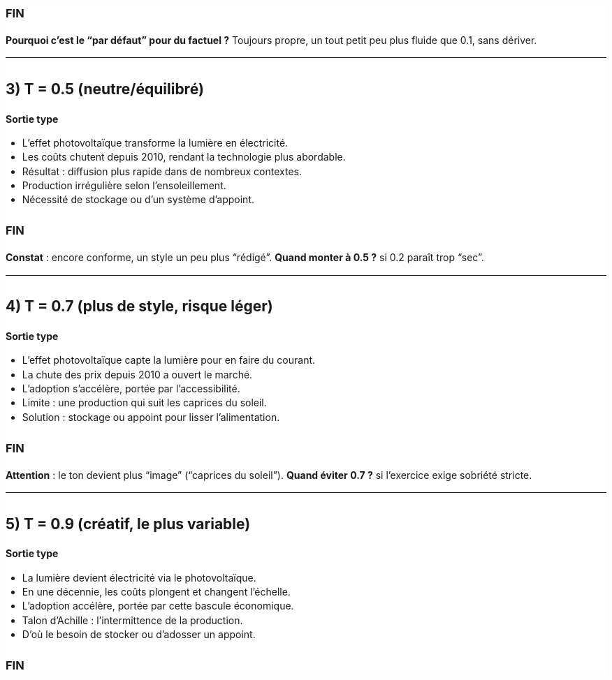 ### FIN

**Pourquoi c’est le “par défaut” pour du factuel ?**
Toujours propre, un tout petit peu plus fluide que 0.1, sans dériver.

---

## 3) T = **0.5** (neutre/équilibré)

**Sortie type**

* L’effet photovoltaïque transforme la lumière en électricité.
* Les coûts chutent depuis 2010, rendant la technologie plus abordable.
* Résultat : diffusion plus rapide dans de nombreux contextes.
* Production irrégulière selon l’ensoleillement.
* Nécessité de stockage ou d’un système d’appoint.

### FIN

**Constat** : encore conforme, un style un peu plus “rédigé”.
**Quand monter à 0.5 ?** si 0.2 paraît trop “sec”.

---

## 4) T = **0.7** (plus de style, risque léger)

**Sortie type**

* L’effet photovoltaïque capte la lumière pour en faire du courant.
* La chute des prix depuis 2010 a ouvert le marché.
* L’adoption s’accélère, portée par l’accessibilité.
* Limite : une production qui suit les caprices du soleil.
* Solution : stockage ou appoint pour lisser l’alimentation.

### FIN

**Attention** : le ton devient plus “image” (“caprices du soleil”).
**Quand éviter 0.7 ?** si l’exercice exige sobriété stricte.

---

## 5) T = **0.9** (créatif, le plus variable)

**Sortie type**

* La lumière devient électricité via le photovoltaïque.
* En une décennie, les coûts plongent et changent l’échelle.
* L’adoption accélère, portée par cette bascule économique.
* Talon d’Achille : l’intermittence de la production.
* D’où le besoin de stocker ou d’adosser un appoint.

### FIN
